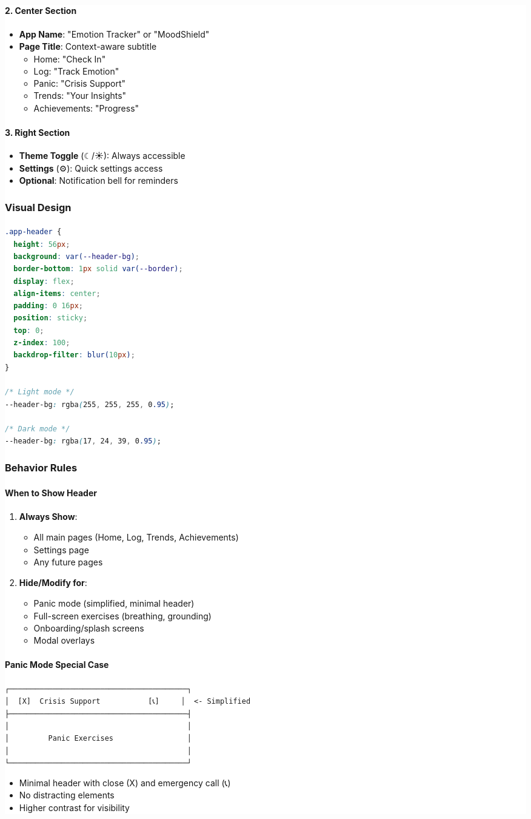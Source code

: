 #### 2. Center Section
- **App Name**: "Emotion Tracker" or "MoodShield"
- **Page Title**: Context-aware subtitle
  - Home: "Check In"
  - Log: "Track Emotion"
  - Panic: "Crisis Support"
  - Trends: "Your Insights"
  - Achievements: "Progress"

#### 3. Right Section
- **Theme Toggle** (☾/☀): Always accessible
- **Settings** (⚙): Quick settings access
- **Optional**: Notification bell for reminders

### Visual Design

```css
.app-header {
  height: 56px;
  background: var(--header-bg);
  border-bottom: 1px solid var(--border);
  display: flex;
  align-items: center;
  padding: 0 16px;
  position: sticky;
  top: 0;
  z-index: 100;
  backdrop-filter: blur(10px);
}

/* Light mode */
--header-bg: rgba(255, 255, 255, 0.95);

/* Dark mode */
--header-bg: rgba(17, 24, 39, 0.95);
```

### Behavior Rules

#### When to Show Header
1. **Always Show**:
   - All main pages (Home, Log, Trends, Achievements)
   - Settings page
   - Any future pages

2. **Hide/Modify for**:
   - Panic mode (simplified, minimal header)
   - Full-screen exercises (breathing, grounding)
   - Onboarding/splash screens
   - Modal overlays

#### Panic Mode Special Case
```
┌─────────────────────────────────────────┐
│  [X]  Crisis Support           [📞]     │  <- Simplified
├─────────────────────────────────────────┤
│                                         │
│         Panic Exercises                 │
│                                         │
└─────────────────────────────────────────┘
```
- Minimal header with close (X) and emergency call (📞)
- No distracting elements
- Higher contrast for visibility
